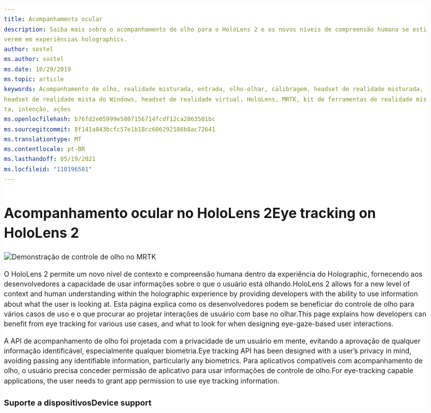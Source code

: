 ```yaml
---
title: Acompanhamento ocular
description: Saiba mais sobre o acompanhamento de olho para o HoloLens 2 e os novos níveis de compreensão humana se estiverem em experiências holographics.
author: sostel
ms.author: sostel
ms.date: 10/29/2019
ms.topic: article
keywords: Acompanhamento de olho, realidade misturada, entrada, olho-olhar, calibragem, headset de realidade misturada, headset de realidade mista do Windows, headset de realidade virtual, HoloLens, MRTK, kit de ferramentas de realidade mista, intenção, ações
ms.openlocfilehash: b76fd2e05999e5807156714fcdf12ca2863501bc
ms.sourcegitcommit: 8f141a843bcfc57e1b18cc606292186b8ac72641
ms.translationtype: MT
ms.contentlocale: pt-BR
ms.lasthandoff: 05/19/2021
ms.locfileid: "110196501"
---
```

# <a name="eye-tracking-on-hololens-2"></a><span data-ttu-id="fbd1d-104">Acompanhamento ocular no HoloLens 2</span><span class="sxs-lookup"><span data-stu-id="fbd1d-104">Eye tracking on HoloLens 2</span></span>

![Demonstração de controle de olho no MRTK](images/mrtk_et_scenemenu.jpg)

<span data-ttu-id="fbd1d-106">O HoloLens 2 permite um novo nível de contexto e compreensão humana dentro da experiência do Holographic, fornecendo aos desenvolvedores a capacidade de usar informações sobre o que o usuário está olhando.</span><span class="sxs-lookup"><span data-stu-id="fbd1d-106">HoloLens 2 allows for a new level of context and human understanding within the holographic experience by providing developers with the ability to use information about what the user is looking at.</span></span> <span data-ttu-id="fbd1d-107">Esta página explica como os desenvolvedores podem se beneficiar do controle de olho para vários casos de uso e o que procurar ao projetar interações de usuário com base no olhar.</span><span class="sxs-lookup"><span data-stu-id="fbd1d-107">This page explains how developers can benefit from eye tracking for various use cases, and what to look for when designing eye-gaze-based user interactions.</span></span> 

<span data-ttu-id="fbd1d-108">A API de acompanhamento de olho foi projetada com a privacidade de um usuário em mente, evitando a aprovação de qualquer informação identificável, especialmente qualquer biometria.</span><span class="sxs-lookup"><span data-stu-id="fbd1d-108">Eye tracking API has been designed with a user’s privacy in mind, avoiding passing any identifiable information, particularly any biometrics.</span></span> <span data-ttu-id="fbd1d-109">Para aplicativos compatíveis com acompanhamento de olho, o usuário precisa conceder permissão de aplicativo para usar informações de controle de olho.</span><span class="sxs-lookup"><span data-stu-id="fbd1d-109">For eye-tracking capable applications, the user needs to grant app permission to use eye tracking information.</span></span>

### <a name="device-support"></a><span data-ttu-id="fbd1d-110">Suporte a dispositivos</span><span class="sxs-lookup"><span data-stu-id="fbd1d-110">Device support</span></span>
